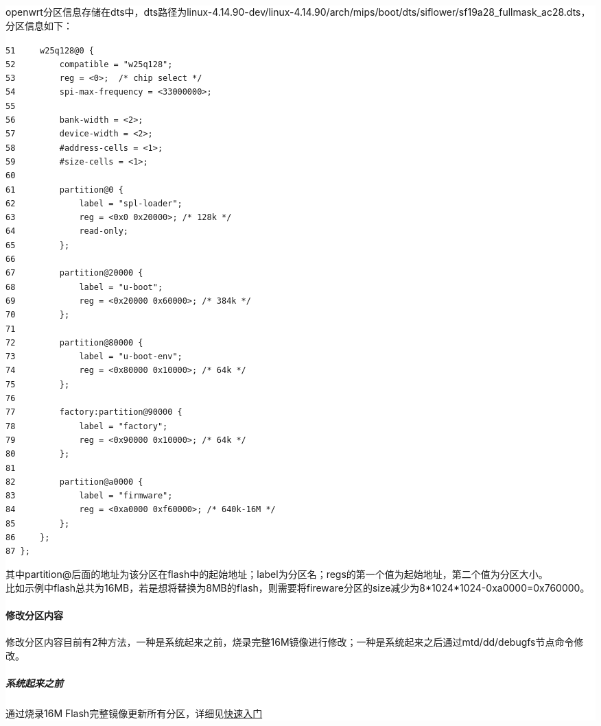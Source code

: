 openwrt分区信息存储在dts中，dts路径为linux-4.14.90-dev/linux-4.14.90/arch/mips/boot/dts/siflower/sf19a28_fullmask_ac28.dts，分区信息如下：  
```  
51     w25q128@0 {
52         compatible = "w25q128";
53         reg = <0>;  /* chip select */
54         spi-max-frequency = <33000000>;
55 
56         bank-width = <2>;
57         device-width = <2>;
58         #address-cells = <1>;
59         #size-cells = <1>;
60 
61         partition@0 {
62             label = "spl-loader";
63             reg = <0x0 0x20000>; /* 128k */
64             read-only;
65         };
66 
67         partition@20000 {
68             label = "u-boot";
69             reg = <0x20000 0x60000>; /* 384k */
70         };
71 
72         partition@80000 {
73             label = "u-boot-env";
74             reg = <0x80000 0x10000>; /* 64k */
75         };
76 
77         factory:partition@90000 {
78             label = "factory";
79             reg = <0x90000 0x10000>; /* 64k */
80         };
81 
82         partition@a0000 {
83             label = "firmware";
84             reg = <0xa0000 0xf60000>; /* 640k-16M */
85         };
86     };
87 };
```  
其中partition@后面的地址为该分区在flash中的起始地址；label为分区名；regs的第一个值为起始地址，第二个值为分区大小。  
比如示例中flash总共为16MB，若是想将替换为8MB的flash，则需要将fireware分区的size减少为8\*1024\*1024-0xa0000=0x760000。


#### 修改分区内容

修改分区内容目前有2种方法，一种是系统起来之前，烧录完整16M镜像进行修改；一种是系统起来之后通过mtd/dd/debugfs节点命令修改。

##### 系统起来之前

通过烧录16M Flash完整镜像更新所有分区，详细见[快速入门](/_posts/blog/system/2020-08-05-quick_start.md)
